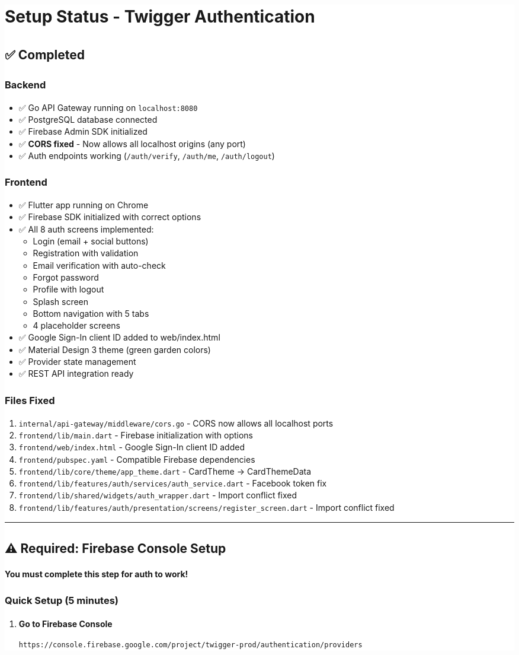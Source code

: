 # Setup Status - Twigger Authentication

## ✅ Completed

### Backend
- ✅ Go API Gateway running on `localhost:8080`
- ✅ PostgreSQL database connected
- ✅ Firebase Admin SDK initialized
- ✅ **CORS fixed** - Now allows all localhost origins (any port)
- ✅ Auth endpoints working (`/auth/verify`, `/auth/me`, `/auth/logout`)

### Frontend
- ✅ Flutter app running on Chrome
- ✅ Firebase SDK initialized with correct options
- ✅ All 8 auth screens implemented:
  - Login (email + social buttons)
  - Registration with validation
  - Email verification with auto-check
  - Forgot password
  - Profile with logout
  - Splash screen
  - Bottom navigation with 5 tabs
  - 4 placeholder screens
- ✅ Google Sign-In client ID added to web/index.html
- ✅ Material Design 3 theme (green garden colors)
- ✅ Provider state management
- ✅ REST API integration ready

### Files Fixed
1. `internal/api-gateway/middleware/cors.go` - CORS now allows all localhost ports
2. `frontend/lib/main.dart` - Firebase initialization with options
3. `frontend/web/index.html` - Google Sign-In client ID added
4. `frontend/pubspec.yaml` - Compatible Firebase dependencies
5. `frontend/lib/core/theme/app_theme.dart` - CardTheme → CardThemeData
6. `frontend/lib/features/auth/services/auth_service.dart` - Facebook token fix
7. `frontend/lib/shared/widgets/auth_wrapper.dart` - Import conflict fixed
8. `frontend/lib/features/auth/presentation/screens/register_screen.dart` - Import conflict fixed

---

## ⚠️ Required: Firebase Console Setup

**You must complete this step for auth to work!**

### Quick Setup (5 minutes)

1. **Go to Firebase Console**
   ```
   https://console.firebase.google.com/project/twigger-prod/authentication/providers
   ```

